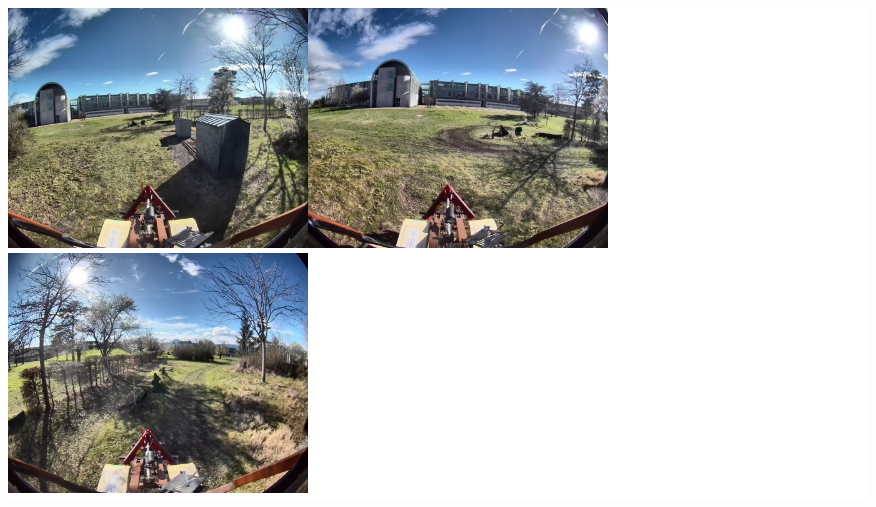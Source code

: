 <img src='img_exemples/image_1742395064942927892.jpg' alt='drawing' width='300'/><img src='img_exemples/image_1742395072292153028.jpg' alt='drawing' width='300'/><img src='img_exemples/image_1742395079783869383.jpg' alt='drawing' width='300'/>